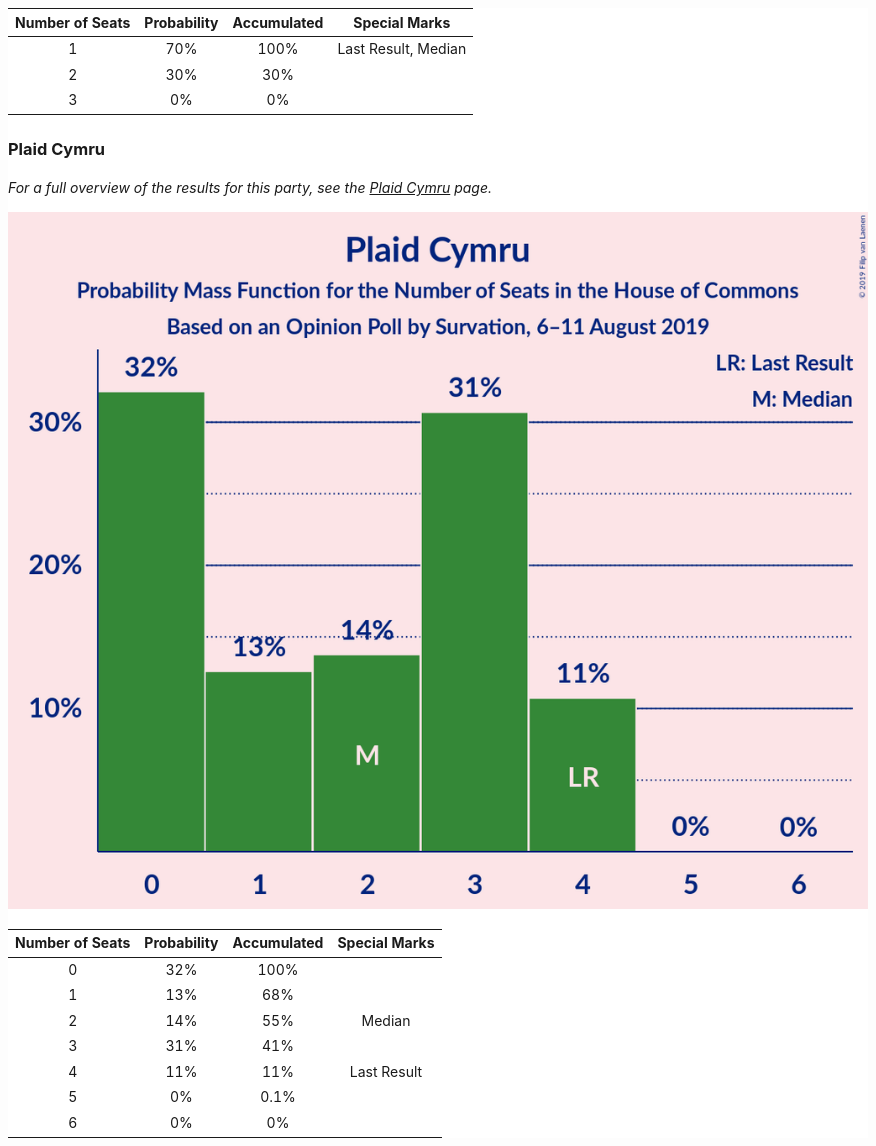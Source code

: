 | Number of Seats | Probability | Accumulated | Special Marks |
|:---------------:|:-----------:|:-----------:|:-------------:|
| 1 | 70% | 100% | Last Result, Median |
| 2 | 30% | 30% |  |
| 3 | 0% | 0% |  |

### Plaid Cymru

*For a full overview of the results for this party, see the [Plaid Cymru](party-plaidcymru.html) page.*

![Graph with seats probability mass function not yet produced](2019-08-11-Survation-seats-pmf-plaidcymru.png "Seats Probability Mass Function")

| Number of Seats | Probability | Accumulated | Special Marks |
|:---------------:|:-----------:|:-----------:|:-------------:|
| 0 | 32% | 100% |  |
| 1 | 13% | 68% |  |
| 2 | 14% | 55% | Median |
| 3 | 31% | 41% |  |
| 4 | 11% | 11% | Last Result |
| 5 | 0% | 0.1% |  |
| 6 | 0% | 0% |  |
